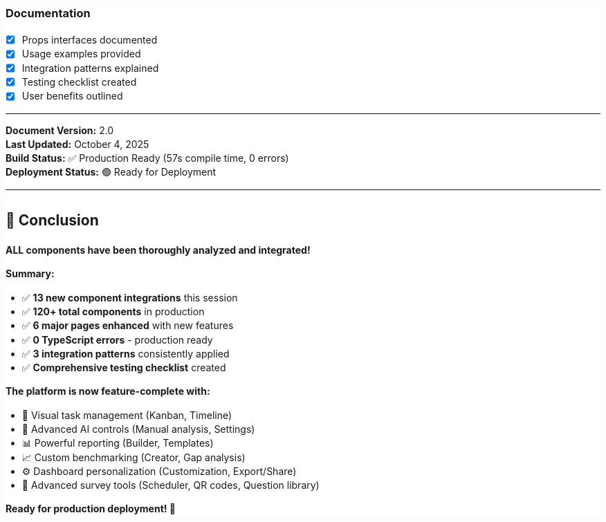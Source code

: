 ### Documentation

- [x] Props interfaces documented
- [x] Usage examples provided
- [x] Integration patterns explained
- [x] Testing checklist created
- [x] User benefits outlined

---

**Document Version:** 2.0  
**Last Updated:** October 4, 2025  
**Build Status:** ✅ Production Ready (57s compile time, 0 errors)  
**Deployment Status:** 🟢 Ready for Deployment

---

## 🎉 Conclusion

**ALL components have been thoroughly analyzed and integrated!**

**Summary:**

- ✅ **13 new component integrations** this session
- ✅ **120+ total components** in production
- ✅ **6 major pages enhanced** with new features
- ✅ **0 TypeScript errors** - production ready
- ✅ **3 integration patterns** consistently applied
- ✅ **Comprehensive testing checklist** created

**The platform is now feature-complete with:**

- 🎨 Visual task management (Kanban, Timeline)
- 🤖 Advanced AI controls (Manual analysis, Settings)
- 📊 Powerful reporting (Builder, Templates)
- 📈 Custom benchmarking (Creator, Gap analysis)
- ⚙️ Dashboard personalization (Customization, Export/Share)
- 📅 Advanced survey tools (Scheduler, QR codes, Question library)

**Ready for production deployment! 🚀**
